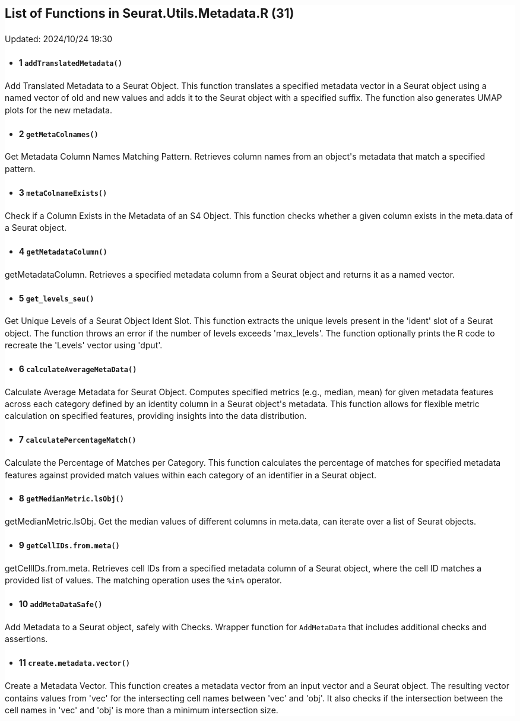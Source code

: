 ## List of Functions in Seurat.Utils.Metadata.R (31) 

Updated: 2024/10/24 19:30
- #### 1 `addTranslatedMetadata()`
Add Translated Metadata to a Seurat Object.   This function translates a specified metadata vector in a Seurat object using a named vector of old  and new values and adds it to the Seurat object with a specified suffix. The function also generates  UMAP plots for the new metadata. 

- #### 2 `getMetaColnames()`
Get Metadata Column Names Matching Pattern. Retrieves column names from an object's metadata that match a specified pattern. 

- #### 3 `metaColnameExists()`
Check if a Column Exists in the Metadata of an S4 Object. This function checks whether a given column exists in the meta.data of a Seurat object.

- #### 4 `getMetadataColumn()`
getMetadataColumn. Retrieves a specified metadata column from a Seurat object and returns it as a named vector.

- #### 5 `get_levels_seu()`
Get Unique Levels of a Seurat Object Ident Slot. This function extracts the unique levels present in the 'ident' slot of a Seurat object.  The function throws an error if the number of levels exceeds 'max_levels'.  The function optionally prints the R code to recreate the 'Levels' vector using 'dput'. 

- #### 6 `calculateAverageMetaData()`
Calculate Average Metadata for Seurat Object. Computes specified metrics (e.g., median, mean) for given metadata features across each category  defined by an identity column in a Seurat object's metadata. This function allows for flexible  metric calculation on specified features, providing insights into the data distribution. 

- #### 7 `calculatePercentageMatch()`
Calculate the Percentage of Matches per Category. This function calculates the percentage of matches for specified metadata features  against provided match values within each category of an identifier in a Seurat object. 

- #### 8 `getMedianMetric.lsObj()`
getMedianMetric.lsObj. Get the median values of different columns in meta.data, can iterate over a list of Seurat objects.

- #### 9 `getCellIDs.from.meta()`
getCellIDs.from.meta. Retrieves cell IDs from a specified metadata column of a Seurat object, where the cell ID matches a provided list of values. The matching operation uses the `%in%` operator.

- #### 10 `addMetaDataSafe()`
Add Metadata to a Seurat object, safely with Checks. Wrapper function for `AddMetaData` that includes additional checks and assertions. 

- #### 11 `create.metadata.vector()`
Create a Metadata Vector. This function creates a metadata vector from an input vector and a Seurat object.  The resulting vector contains values from 'vec' for the intersecting cell names between 'vec' and 'obj'.  It also checks if the intersection between the cell names in 'vec' and 'obj' is more than a  minimum intersection size.
